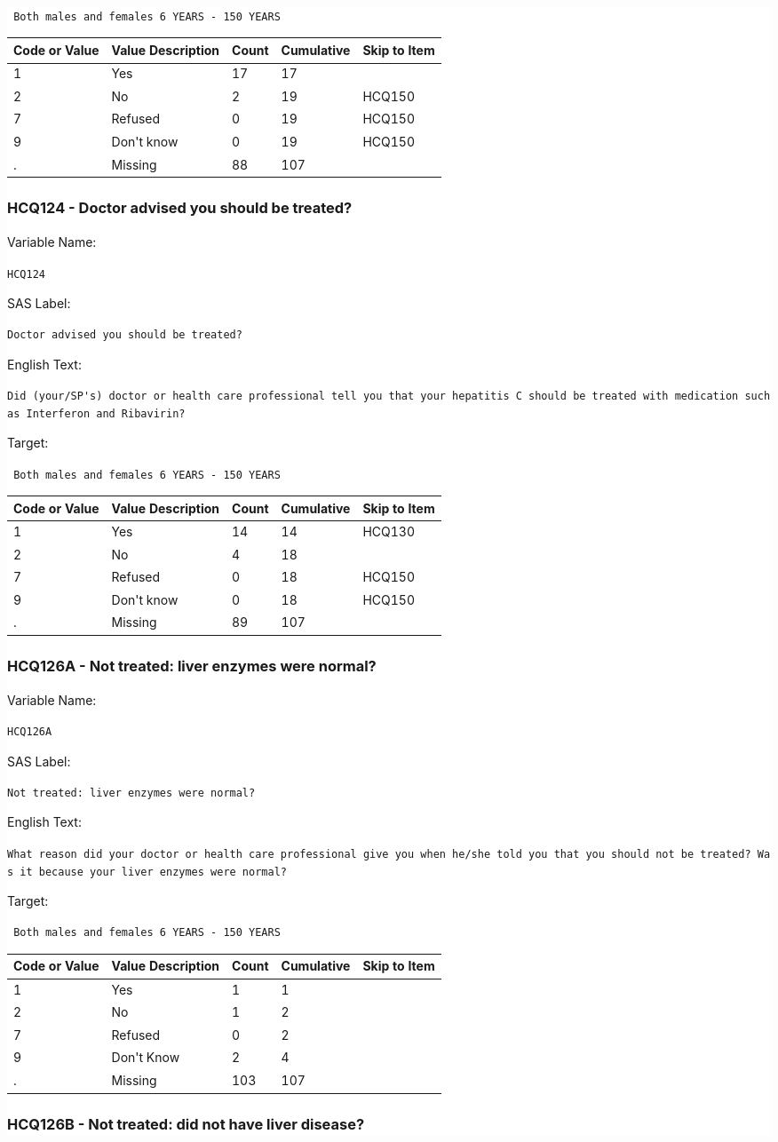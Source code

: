      Both males and females 6 YEARS - 150 YEARS
Code or Value | Value Description | Count | Cumulative | Skip to Item  
---|---|---|---|---  
1 | Yes | 17 | 17 |   
2 | No | 2 | 19 | HCQ150  
7 | Refused | 0 | 19 | HCQ150  
9 | Don't know | 0 | 19 | HCQ150  
. | Missing | 88 | 107 |   
  
### HCQ124 - Doctor advised you should be treated?

Variable Name:

    HCQ124
SAS Label:

    Doctor advised you should be treated?
English Text:

    Did (your/SP's) doctor or health care professional tell you that your hepatitis C should be treated with medication such as Interferon and Ribavirin?
Target:

     Both males and females 6 YEARS - 150 YEARS
Code or Value | Value Description | Count | Cumulative | Skip to Item  
---|---|---|---|---  
1 | Yes | 14 | 14 | HCQ130  
2 | No | 4 | 18 |   
7 | Refused | 0 | 18 | HCQ150  
9 | Don't know | 0 | 18 | HCQ150  
. | Missing | 89 | 107 |   
  
### HCQ126A - Not treated: liver enzymes were normal?

Variable Name:

    HCQ126A
SAS Label:

    Not treated: liver enzymes were normal?
English Text:

    What reason did your doctor or health care professional give you when he/she told you that you should not be treated? Was it because your liver enzymes were normal?
Target:

     Both males and females 6 YEARS - 150 YEARS
Code or Value | Value Description | Count | Cumulative | Skip to Item  
---|---|---|---|---  
1 | Yes | 1 | 1 |   
2 | No | 1 | 2 |   
7 | Refused | 0 | 2 |   
9 | Don't Know | 2 | 4 |   
. | Missing | 103 | 107 |   
  
### HCQ126B - Not treated: did not have liver disease?
